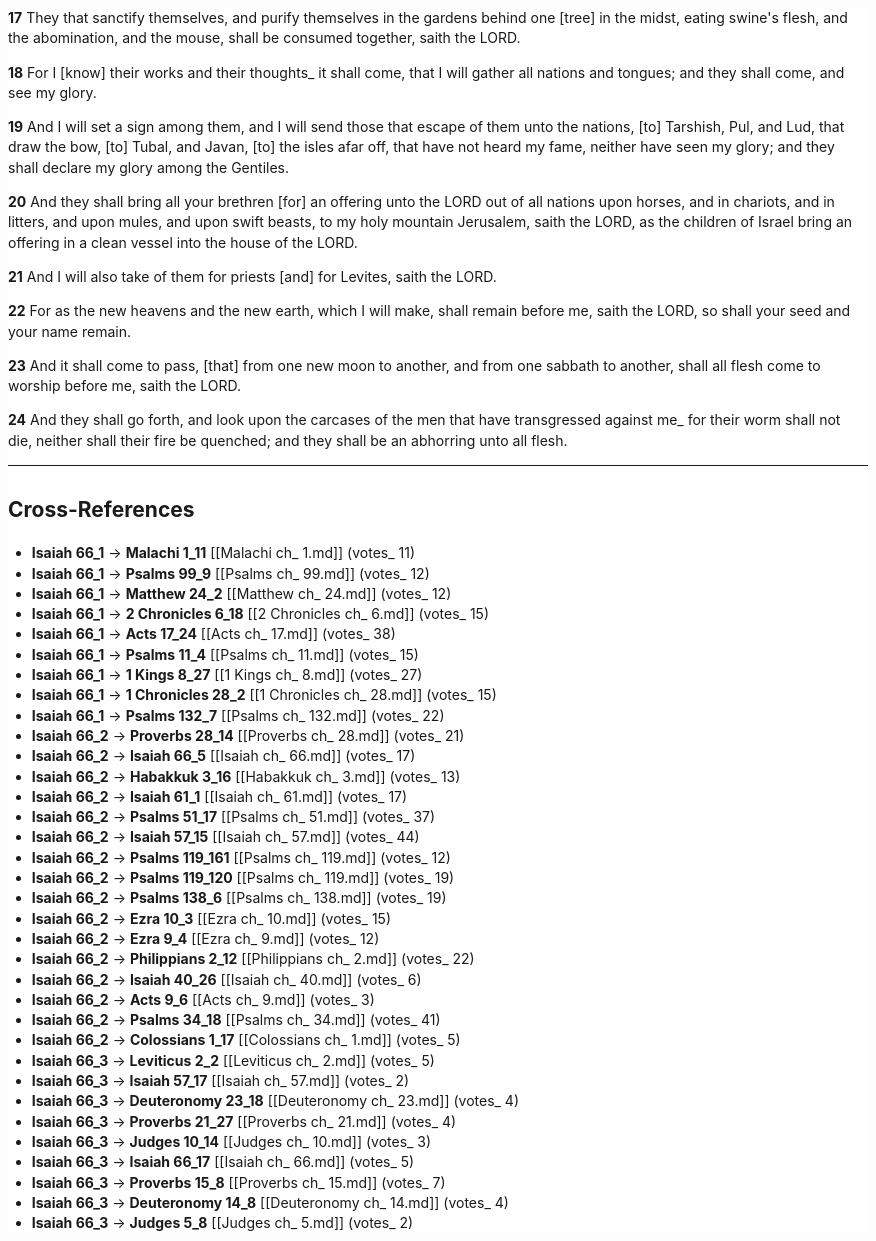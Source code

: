 **17** They that sanctify themselves, and purify themselves in the gardens behind one [tree] in the midst, eating swine's flesh, and the abomination, and the mouse, shall be consumed together, saith the LORD.

**18** For I [know] their works and their thoughts_ it shall come, that I will gather all nations and tongues; and they shall come, and see my glory.

**19** And I will set a sign among them, and I will send those that escape of them unto the nations, [to] Tarshish, Pul, and Lud, that draw the bow, [to] Tubal, and Javan, [to] the isles afar off, that have not heard my fame, neither have seen my glory; and they shall declare my glory among the Gentiles.

**20** And they shall bring all your brethren [for] an offering unto the LORD out of all nations upon horses, and in chariots, and in litters, and upon mules, and upon swift beasts, to my holy mountain Jerusalem, saith the LORD, as the children of Israel bring an offering in a clean vessel into the house of the LORD.

**21** And I will also take of them for priests [and] for Levites, saith the LORD.

**22** For as the new heavens and the new earth, which I will make, shall remain before me, saith the LORD, so shall your seed and your name remain.

**23** And it shall come to pass, [that] from one new moon to another, and from one sabbath to another, shall all flesh come to worship before me, saith the LORD.

**24** And they shall go forth, and look upon the carcases of the men that have transgressed against me_ for their worm shall not die, neither shall their fire be quenched; and they shall be an abhorring unto all flesh.

---

## Cross-References

- **Isaiah 66_1** → **Malachi 1_11** [[Malachi ch_ 1.md]] (votes_ 11)
- **Isaiah 66_1** → **Psalms 99_9** [[Psalms ch_ 99.md]] (votes_ 12)
- **Isaiah 66_1** → **Matthew 24_2** [[Matthew ch_ 24.md]] (votes_ 12)
- **Isaiah 66_1** → **2 Chronicles 6_18** [[2 Chronicles ch_ 6.md]] (votes_ 15)
- **Isaiah 66_1** → **Acts 17_24** [[Acts ch_ 17.md]] (votes_ 38)
- **Isaiah 66_1** → **Psalms 11_4** [[Psalms ch_ 11.md]] (votes_ 15)
- **Isaiah 66_1** → **1 Kings 8_27** [[1 Kings ch_ 8.md]] (votes_ 27)
- **Isaiah 66_1** → **1 Chronicles 28_2** [[1 Chronicles ch_ 28.md]] (votes_ 15)
- **Isaiah 66_1** → **Psalms 132_7** [[Psalms ch_ 132.md]] (votes_ 22)
- **Isaiah 66_2** → **Proverbs 28_14** [[Proverbs ch_ 28.md]] (votes_ 21)
- **Isaiah 66_2** → **Isaiah 66_5** [[Isaiah ch_ 66.md]] (votes_ 17)
- **Isaiah 66_2** → **Habakkuk 3_16** [[Habakkuk ch_ 3.md]] (votes_ 13)
- **Isaiah 66_2** → **Isaiah 61_1** [[Isaiah ch_ 61.md]] (votes_ 17)
- **Isaiah 66_2** → **Psalms 51_17** [[Psalms ch_ 51.md]] (votes_ 37)
- **Isaiah 66_2** → **Isaiah 57_15** [[Isaiah ch_ 57.md]] (votes_ 44)
- **Isaiah 66_2** → **Psalms 119_161** [[Psalms ch_ 119.md]] (votes_ 12)
- **Isaiah 66_2** → **Psalms 119_120** [[Psalms ch_ 119.md]] (votes_ 19)
- **Isaiah 66_2** → **Psalms 138_6** [[Psalms ch_ 138.md]] (votes_ 19)
- **Isaiah 66_2** → **Ezra 10_3** [[Ezra ch_ 10.md]] (votes_ 15)
- **Isaiah 66_2** → **Ezra 9_4** [[Ezra ch_ 9.md]] (votes_ 12)
- **Isaiah 66_2** → **Philippians 2_12** [[Philippians ch_ 2.md]] (votes_ 22)
- **Isaiah 66_2** → **Isaiah 40_26** [[Isaiah ch_ 40.md]] (votes_ 6)
- **Isaiah 66_2** → **Acts 9_6** [[Acts ch_ 9.md]] (votes_ 3)
- **Isaiah 66_2** → **Psalms 34_18** [[Psalms ch_ 34.md]] (votes_ 41)
- **Isaiah 66_2** → **Colossians 1_17** [[Colossians ch_ 1.md]] (votes_ 5)
- **Isaiah 66_3** → **Leviticus 2_2** [[Leviticus ch_ 2.md]] (votes_ 5)
- **Isaiah 66_3** → **Isaiah 57_17** [[Isaiah ch_ 57.md]] (votes_ 2)
- **Isaiah 66_3** → **Deuteronomy 23_18** [[Deuteronomy ch_ 23.md]] (votes_ 4)
- **Isaiah 66_3** → **Proverbs 21_27** [[Proverbs ch_ 21.md]] (votes_ 4)
- **Isaiah 66_3** → **Judges 10_14** [[Judges ch_ 10.md]] (votes_ 3)
- **Isaiah 66_3** → **Isaiah 66_17** [[Isaiah ch_ 66.md]] (votes_ 5)
- **Isaiah 66_3** → **Proverbs 15_8** [[Proverbs ch_ 15.md]] (votes_ 7)
- **Isaiah 66_3** → **Deuteronomy 14_8** [[Deuteronomy ch_ 14.md]] (votes_ 4)
- **Isaiah 66_3** → **Judges 5_8** [[Judges ch_ 5.md]] (votes_ 2)